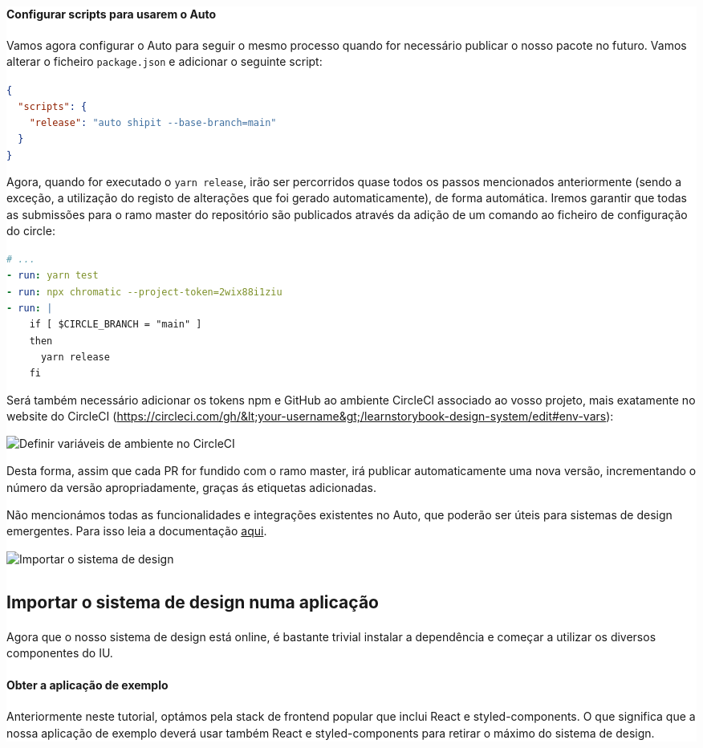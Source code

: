<h4>Configurar scripts para usarem o Auto</h4>

Vamos agora configurar o Auto para seguir o mesmo processo quando for necessário publicar o nosso pacote no futuro. Vamos alterar o ficheiro `package.json` e adicionar o seguinte script:

```json
{
  "scripts": {
    "release": "auto shipit --base-branch=main"
  }
}
```

Agora, quando for executado o `yarn release`, irão ser percorridos quase todos os passos mencionados anteriormente (sendo a exceção, a utilização do registo de alterações que foi gerado automaticamente), de forma automática. Iremos garantir que todas as submissões para o ramo master do repositório são publicados através da adição de um comando ao ficheiro de configuração do circle:

```yml
# ...
- run: yarn test
- run: npx chromatic --project-token=2wix88i1ziu
- run: |
    if [ $CIRCLE_BRANCH = "main" ]
    then
      yarn release
    fi
```

Será também necessário adicionar os tokens npm e GitHub ao ambiente CircleCI associado ao vosso projeto, mais exatamente no website do CircleCI (https://circleci.com/gh/&lt;your-username&gt;/learnstorybook-design-system/edit#env-vars):

![Definir variáveis de ambiente no CircleCI](/design-systems-for-developers/circleci-set-env-vars.png)

Desta forma, assim que cada PR for fundido com o ramo master, irá publicar automaticamente uma nova versão, incrementando o número da versão apropriadamente, graças ás etiquetas adicionadas.

<div class="aside">Não mencionámos todas as funcionalidades e integrações existentes no Auto, que poderão ser úteis para sistemas de design emergentes. Para isso leia a documentação <a href="https://github.com/intuit/auto">aqui</a>.</div>

![Importar o sistema de design](/design-systems-for-developers/design-system-import.png)

## Importar o sistema de design numa aplicação

Agora que o nosso sistema de design está online, é bastante trivial instalar a dependência e começar a utilizar os diversos componentes do IU.

#### Obter a aplicação de exemplo

Anteriormente neste tutorial, optámos pela stack de frontend popular que inclui React e styled-components. O que significa que a nossa aplicação de exemplo deverá usar também React e styled-components para retirar o máximo do sistema de design.
